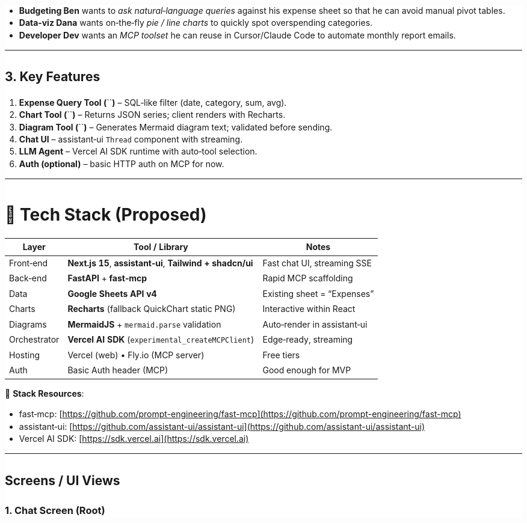 * **Budgeting Ben** wants to *ask natural‑language queries* against his expense sheet so that he can avoid manual pivot tables.
* **Data‑viz Dana** wants on‑the‑fly *pie / line charts* to quickly spot overspending categories.
* **Developer Dev** wants an *MCP toolset* he can reuse in Cursor/Claude Code to automate monthly report emails.

---

## 3. Key Features

1. **Expense Query Tool (**\`\`**)** – SQL‑like filter (date, category, sum, avg).
2. **Chart Tool (**\`\`**)** – Returns JSON series; client renders with Recharts.
3. **Diagram Tool (**\`\`**)** – Generates Mermaid diagram text; validated before sending.
4. **Chat UI** – assistant‑ui `Thread` component with streaming.
5. **LLM Agent** – Vercel AI SDK runtime with auto‑tool selection.
6. **Auth (optional)** – basic HTTP auth on MCP for now.

---

# 🧱 Tech Stack (Proposed)

| Layer        | Tool / Library                                             | Notes                       |
| ------------ | ---------------------------------------------------------- | --------------------------- |
| Front‑end    | **Next.js 15**, **assistant‑ui**, **Tailwind + shadcn/ui** | Fast chat UI, streaming SSE |
| Back‑end     | **FastAPI** + **fast‑mcp**                                 | Rapid MCP scaffolding       |
| Data         | **Google Sheets API v4**                                   | Existing sheet = “Expenses” |
| Charts       | **Recharts** (fallback QuickChart static PNG)              | Interactive within React    |
| Diagrams     | **MermaidJS** + `mermaid.parse` validation                 | Auto‑render in assistant‑ui |
| Orchestrator | **Vercel AI SDK** (`experimental_createMCPClient`)         | Edge‑ready, streaming       |
| Hosting      | Vercel (web) • Fly.io (MCP server)                         | Free tiers                  |
| Auth         | Basic Auth header (MCP)                                    | Good enough for MVP         |

🔗 **Stack Resources**:

* fast‑mcp: [https://github.com/prompt-engineering/fast-mcp](https://github.com/prompt-engineering/fast-mcp)
* assistant‑ui: [https://github.com/assistant-ui/assistant-ui](https://github.com/assistant-ui/assistant-ui)
* Vercel AI SDK: [https://sdk.vercel.ai](https://sdk.vercel.ai)

---

## Screens / UI Views

### 1. Chat Screen (Root)
